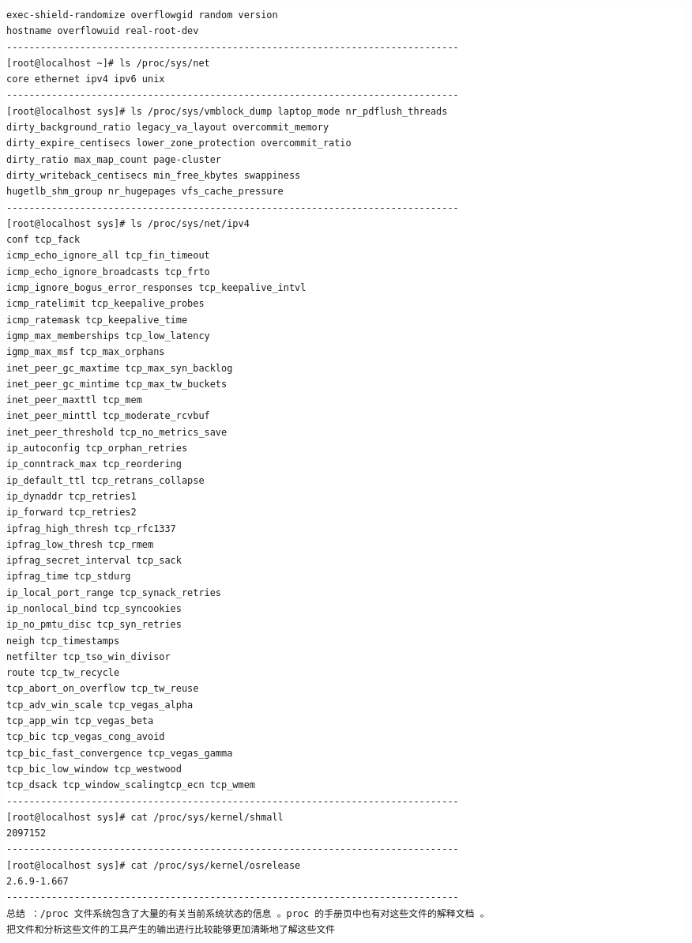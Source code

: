     exec-shield-randomize overflowgid random version
    hostname overflowuid real-root-dev
    --------------------------------------------------------------------------------
    [root@localhost ~]# ls /proc/sys/net
    core ethernet ipv4 ipv6 unix
    --------------------------------------------------------------------------------
    [root@localhost sys]# ls /proc/sys/vmblock_dump laptop_mode nr_pdflush_threads
    dirty_background_ratio legacy_va_layout overcommit_memory
    dirty_expire_centisecs lower_zone_protection overcommit_ratio
    dirty_ratio max_map_count page-cluster
    dirty_writeback_centisecs min_free_kbytes swappiness
    hugetlb_shm_group nr_hugepages vfs_cache_pressure
    --------------------------------------------------------------------------------
    [root@localhost sys]# ls /proc/sys/net/ipv4
    conf tcp_fack
    icmp_echo_ignore_all tcp_fin_timeout
    icmp_echo_ignore_broadcasts tcp_frto
    icmp_ignore_bogus_error_responses tcp_keepalive_intvl
    icmp_ratelimit tcp_keepalive_probes
    icmp_ratemask tcp_keepalive_time
    igmp_max_memberships tcp_low_latency
    igmp_max_msf tcp_max_orphans
    inet_peer_gc_maxtime tcp_max_syn_backlog
    inet_peer_gc_mintime tcp_max_tw_buckets
    inet_peer_maxttl tcp_mem
    inet_peer_minttl tcp_moderate_rcvbuf
    inet_peer_threshold tcp_no_metrics_save
    ip_autoconfig tcp_orphan_retries
    ip_conntrack_max tcp_reordering
    ip_default_ttl tcp_retrans_collapse
    ip_dynaddr tcp_retries1
    ip_forward tcp_retries2
    ipfrag_high_thresh tcp_rfc1337
    ipfrag_low_thresh tcp_rmem
    ipfrag_secret_interval tcp_sack
    ipfrag_time tcp_stdurg
    ip_local_port_range tcp_synack_retries
    ip_nonlocal_bind tcp_syncookies
    ip_no_pmtu_disc tcp_syn_retries
    neigh tcp_timestamps
    netfilter tcp_tso_win_divisor
    route tcp_tw_recycle
    tcp_abort_on_overflow tcp_tw_reuse
    tcp_adv_win_scale tcp_vegas_alpha
    tcp_app_win tcp_vegas_beta
    tcp_bic tcp_vegas_cong_avoid
    tcp_bic_fast_convergence tcp_vegas_gamma
    tcp_bic_low_window tcp_westwood
    tcp_dsack tcp_window_scalingtcp_ecn tcp_wmem
    --------------------------------------------------------------------------------
    [root@localhost sys]# cat /proc/sys/kernel/shmall
    2097152
    --------------------------------------------------------------------------------
    [root@localhost sys]# cat /proc/sys/kernel/osrelease
    2.6.9-1.667
    --------------------------------------------------------------------------------
    总结 ：/proc 文件系统包含了大量的有关当前系统状态的信息 。proc 的手册页中也有对这些文件的解释文档 。
    把文件和分析这些文件的工具产生的输出进行比较能够更加清晰地了解这些文件